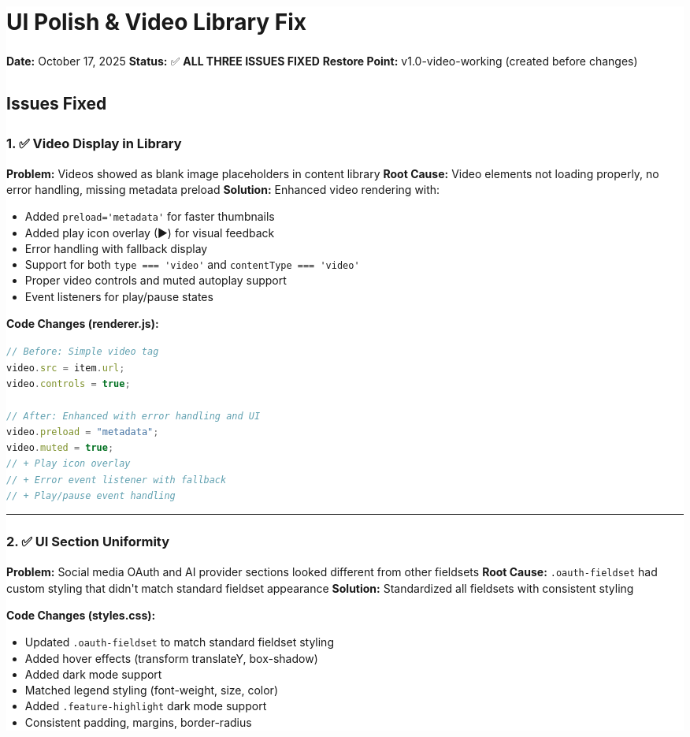 # UI Polish & Video Library Fix

**Date:** October 17, 2025
**Status:** ✅ **ALL THREE ISSUES FIXED**
**Restore Point:** v1.0-video-working (created before changes)

## Issues Fixed

### 1. ✅ Video Display in Library

**Problem:** Videos showed as blank image placeholders in content library
**Root Cause:** Video elements not loading properly, no error handling, missing metadata preload
**Solution:** Enhanced video rendering with:

- Added `preload='metadata'` for faster thumbnails
- Added play icon overlay (▶) for visual feedback
- Error handling with fallback display
- Support for both `type === 'video'` and `contentType === 'video'`
- Proper video controls and muted autoplay support
- Event listeners for play/pause states

**Code Changes (renderer.js):**

```javascript
// Before: Simple video tag
video.src = item.url;
video.controls = true;

// After: Enhanced with error handling and UI
video.preload = "metadata";
video.muted = true;
// + Play icon overlay
// + Error event listener with fallback
// + Play/pause event handling
```

---

### 2. ✅ UI Section Uniformity

**Problem:** Social media OAuth and AI provider sections looked different from other fieldsets
**Root Cause:** `.oauth-fieldset` had custom styling that didn't match standard fieldset appearance
**Solution:** Standardized all fieldsets with consistent styling

**Code Changes (styles.css):**

- Updated `.oauth-fieldset` to match standard fieldset styling
- Added hover effects (transform translateY, box-shadow)
- Added dark mode support
- Matched legend styling (font-weight, size, color)
- Added `.feature-highlight` dark mode support
- Consistent padding, margins, border-radius
